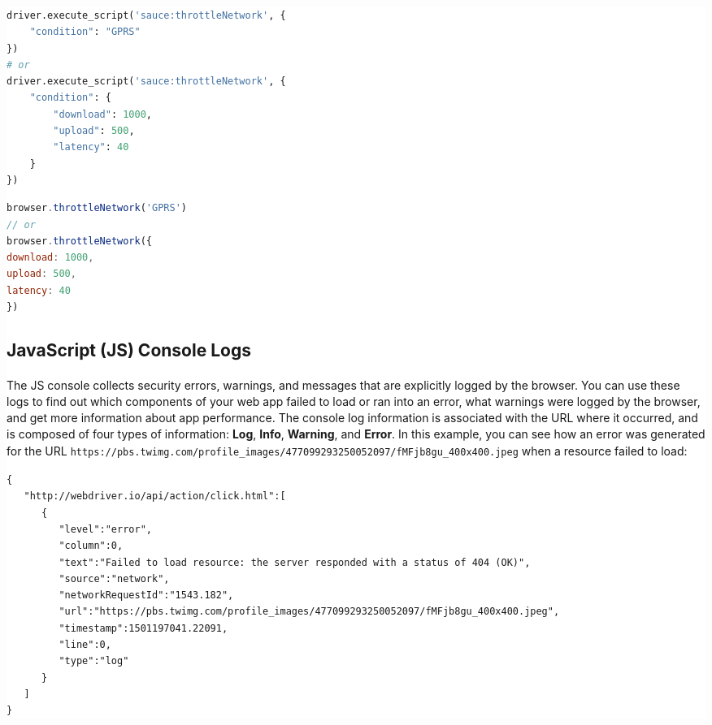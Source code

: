 ```py
driver.execute_script('sauce:throttleNetwork', {
    "condition": "GPRS"
})
# or
driver.execute_script('sauce:throttleNetwork', {
    "condition": {
        "download": 1000,
        "upload": 500,
        "latency": 40
    }
})
```

</TabItem>
<TabItem value="wdio">

```js
browser.throttleNetwork('GPRS')
// or
browser.throttleNetwork({
download: 1000,
upload: 500,
latency: 40
})
```

</TabItem>
</Tabs>

## JavaScript (JS) Console Logs

The JS console collects security errors, warnings, and messages that are explicitly logged by the browser. You can use these logs to find out which components of your web app failed to load or ran into an error, what warnings were logged by the browser, and get more information about app performance. The console log information is associated with the URL where it occurred, and is composed of four types of information: **Log**, **Info**, **Warning**, and **Error**. In this example, you can see how an error was generated for the URL `https://pbs.twimg.com/profile_images/477099293250052097/fMFjb8gu_400x400.jpeg` when a resource failed to load:

```
{
   "http://webdriver.io/api/action/click.html":[
      {
         "level":"error",
         "column":0,
         "text":"Failed to load resource: the server responded with a status of 404 (OK)",
         "source":"network",
         "networkRequestId":"1543.182",
         "url":"https://pbs.twimg.com/profile_images/477099293250052097/fMFjb8gu_400x400.jpeg",
         "timestamp":1501197041.22091,
         "line":0,
         "type":"log"
      }
   ]
}
```
